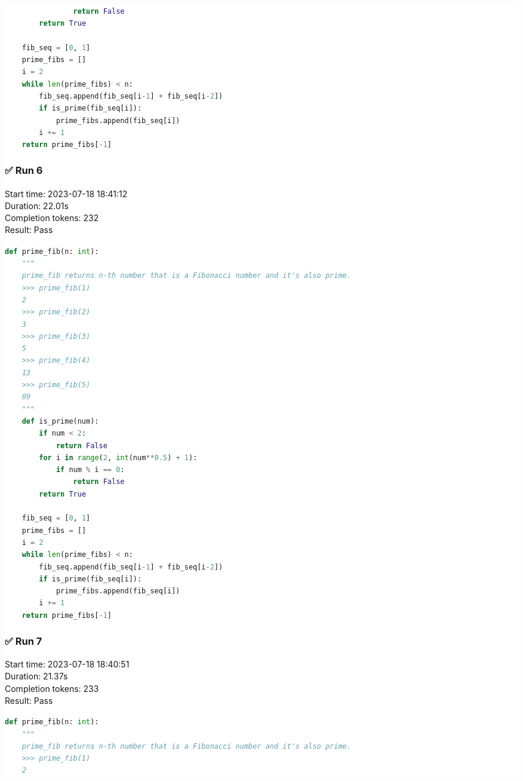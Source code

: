 ```python
                return False
        return True

    fib_seq = [0, 1]
    prime_fibs = []
    i = 2
    while len(prime_fibs) < n:
        fib_seq.append(fib_seq[i-1] + fib_seq[i-2])
        if is_prime(fib_seq[i]):
            prime_fibs.append(fib_seq[i])
        i += 1
    return prime_fibs[-1]
```
### ✅ Run 6
Start time: 2023-07-18 18:41:12<br />
Duration: 22.01s<br />
Completion tokens: 232<br />
Result: Pass
```python
def prime_fib(n: int):
    """
    prime_fib returns n-th number that is a Fibonacci number and it's also prime.
    >>> prime_fib(1)
    2
    >>> prime_fib(2)
    3
    >>> prime_fib(3)
    5
    >>> prime_fib(4)
    13
    >>> prime_fib(5)
    89
    """
    def is_prime(num):
        if num < 2:
            return False
        for i in range(2, int(num**0.5) + 1):
            if num % i == 0:
                return False
        return True

    fib_seq = [0, 1]
    prime_fibs = []
    i = 2
    while len(prime_fibs) < n:
        fib_seq.append(fib_seq[i-1] + fib_seq[i-2])
        if is_prime(fib_seq[i]):
            prime_fibs.append(fib_seq[i])
        i += 1
    return prime_fibs[-1]
```
### ✅ Run 7
Start time: 2023-07-18 18:40:51<br />
Duration: 21.37s<br />
Completion tokens: 233<br />
Result: Pass
```python
def prime_fib(n: int):
    """
    prime_fib returns n-th number that is a Fibonacci number and it's also prime.
    >>> prime_fib(1)
    2
```